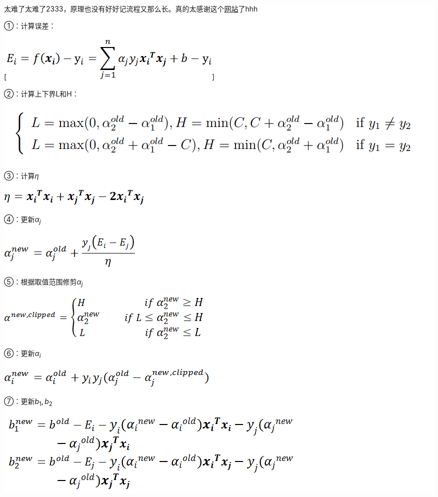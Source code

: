 太难了太难了2333，原理也没有好好记流程又那么长。真的太感谢这个[网站](https://cuijiahua.com/blog/2017/11/ml_8_svm_1.html)了hhh

①：计算误差：

[![机器学习实战教程（八）：支持向量机原理篇之手撕线性SVM](ml_8_106.png)]

②：计算上下界L和H：

![机器学习实战教程（八）：支持向量机原理篇之手撕线性SVM](ml_8_81.png)

③：计算$\eta$

![](ml_8_108.png)

④：更新$\alpha_j$

![](ml-8-109.png)

⑤：根据取值范围修剪$\alpha_j$

![](ml_8_110.png)

⑥：更新$\alpha_i$

![](ml_8_111.png)

⑦：更新$b_1,b_2$

![](ml_8_112.png)

